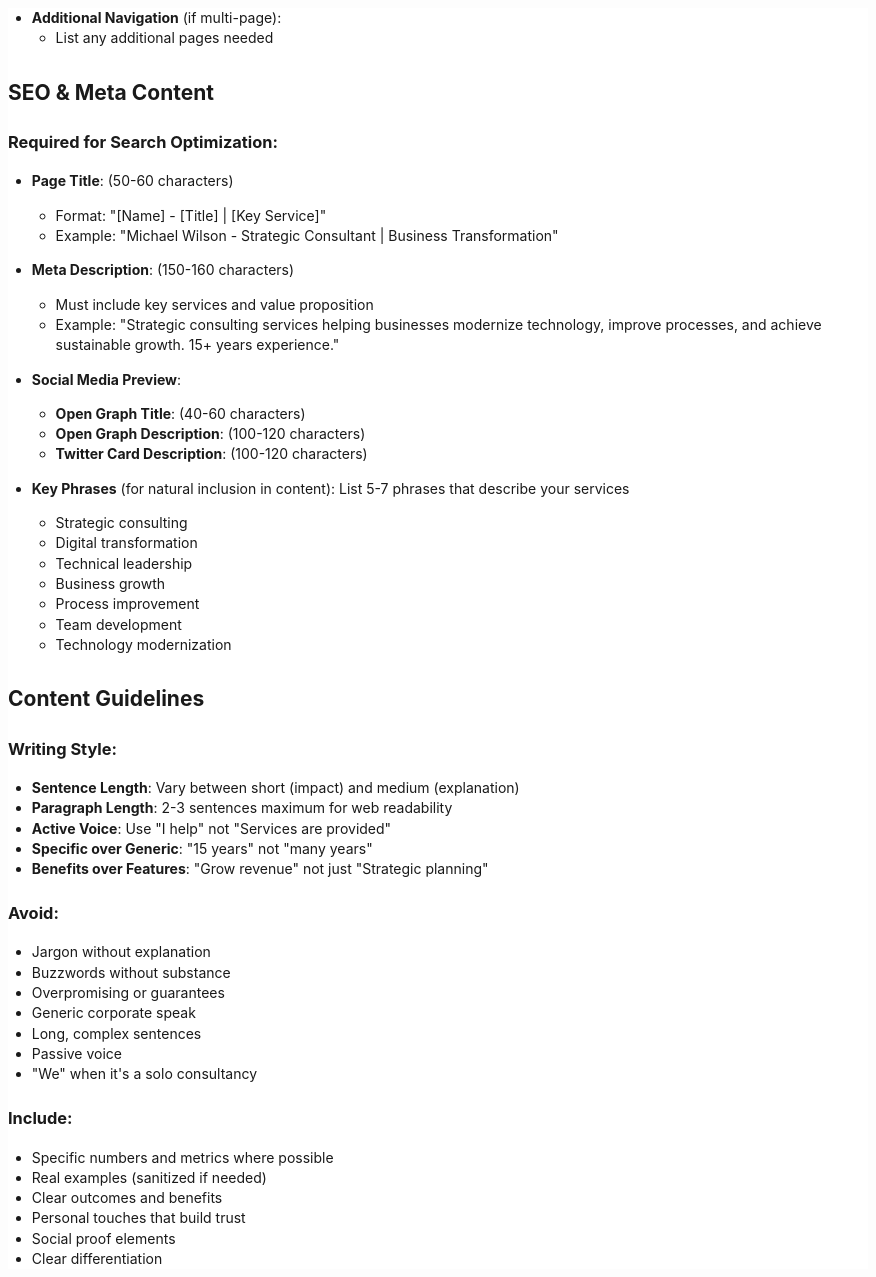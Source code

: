 - **Additional Navigation** (if multi-page):
  - List any additional pages needed

## SEO & Meta Content

### Required for Search Optimization:
- **Page Title**: (50-60 characters)
  - Format: "[Name] - [Title] | [Key Service]"
  - Example: "Michael Wilson - Strategic Consultant | Business Transformation"

- **Meta Description**: (150-160 characters)
  - Must include key services and value proposition
  - Example: "Strategic consulting services helping businesses modernize technology, improve processes, and achieve sustainable growth. 15+ years experience."

- **Social Media Preview**:
  - **Open Graph Title**: (40-60 characters)
  - **Open Graph Description**: (100-120 characters)
  - **Twitter Card Description**: (100-120 characters)

- **Key Phrases** (for natural inclusion in content):
  List 5-7 phrases that describe your services
  - Strategic consulting
  - Digital transformation
  - Technical leadership
  - Business growth
  - Process improvement
  - Team development
  - Technology modernization

## Content Guidelines

### Writing Style:
- **Sentence Length**: Vary between short (impact) and medium (explanation)
- **Paragraph Length**: 2-3 sentences maximum for web readability
- **Active Voice**: Use "I help" not "Services are provided"
- **Specific over Generic**: "15 years" not "many years"
- **Benefits over Features**: "Grow revenue" not just "Strategic planning"

### Avoid:
- Jargon without explanation
- Buzzwords without substance
- Overpromising or guarantees
- Generic corporate speak
- Long, complex sentences
- Passive voice
- "We" when it's a solo consultancy

### Include:
- Specific numbers and metrics where possible
- Real examples (sanitized if needed)
- Clear outcomes and benefits
- Personal touches that build trust
- Social proof elements
- Clear differentiation

